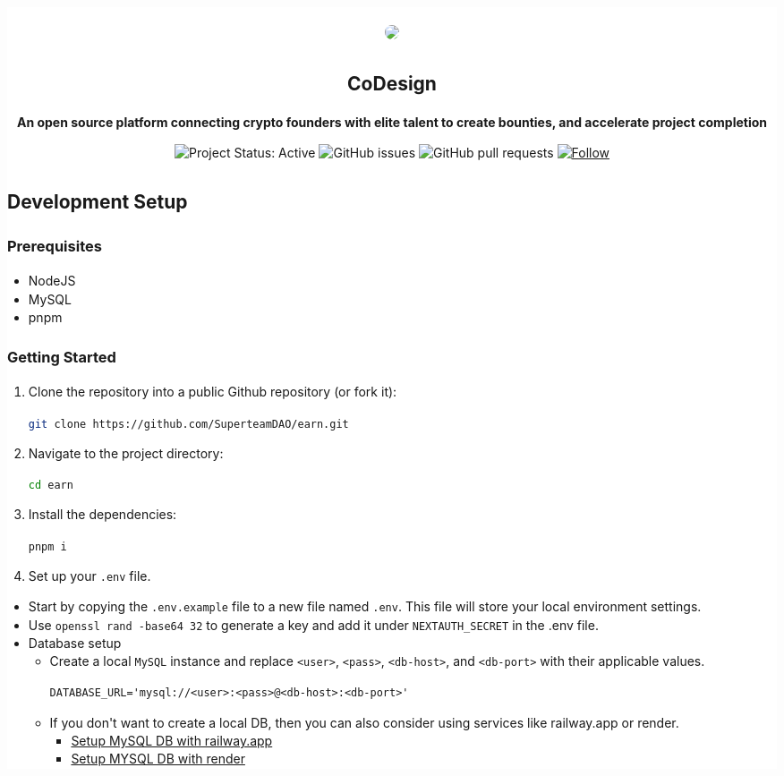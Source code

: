 <div align="center">
  <br/>
  <img src="https://pbs.twimg.com/profile_images/1655546485365407744/dOeIC0R-_400x400.jpg" style="border-radius:10px" width="120px" height="auto"/>
  <h2>CoDesign</h2>
  <p>
    <strong>An open source platform connecting crypto founders with elite talent to create bounties, and accelerate project completion</strong>
  </p>
  
  ![Project Status: Active](https://www.repostatus.org/badges/latest/active.svg)
  ![GitHub issues](https://img.shields.io/github/issues-raw/SuperteamDAO/earn)
  ![GitHub pull requests](https://img.shields.io/github/issues-pr/SuperteamDAO/earn)
  [![Follow](https://img.shields.io/twitter/follow/superteamearn.svg?style=social)](https://twitter.com/superteamearn)
</div>

## Development Setup

### Prerequisites

- NodeJS
- MySQL
- pnpm

### Getting Started

1. Clone the repository into a public Github repository (or fork it):
    ```bash
    git clone https://github.com/SuperteamDAO/earn.git
    ```

2. Navigate to the project directory:
    ```bash
    cd earn
    ```

3. Install the dependencies: 
    ```bash
    pnpm i
    ```

4. Set up your `.env` file.
  - Start by copying the `.env.example` file to a new file named `.env`. This file will store your local environment settings.
  - Use `openssl rand -base64 32` to generate a key and add it under `NEXTAUTH_SECRET` in the .env file.
  - Database setup
    - Create a local `MySQL` instance and replace `<user>`, `<pass>`, `<db-host>`, and `<db-port>` with their applicable values.
      ```
      DATABASE_URL='mysql://<user>:<pass>@<db-host>:<db-port>'
      ``` 
    - If you don't want to create a local DB, then you can also consider using services like railway.app or render.
      - [Setup MySQL DB with railway.app](https://docs.railway.app/guides/mysql)
      - [Setup MYSQL DB with render](https://docs.render.com/deploy-mysql)
      